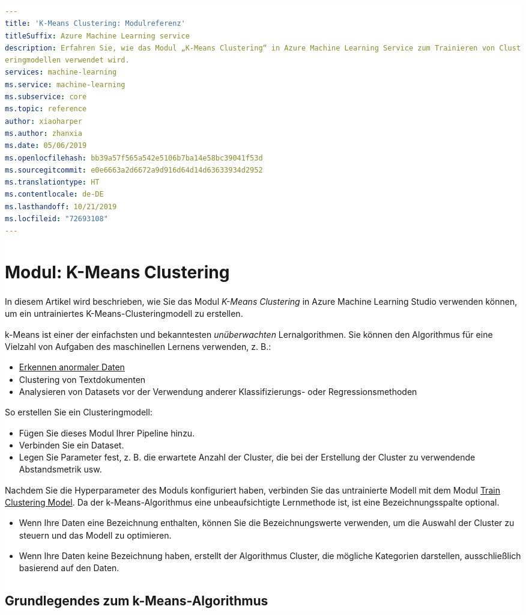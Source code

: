 ```yaml
---
title: 'K-Means Clustering: Modulreferenz'
titleSuffix: Azure Machine Learning service
description: Erfahren Sie, wie das Modul „K-Means Clustering“ in Azure Machine Learning Service zum Trainieren von Clusteringmodellen verwendet wird.
services: machine-learning
ms.service: machine-learning
ms.subservice: core
ms.topic: reference
author: xiaoharper
ms.author: zhanxia
ms.date: 05/06/2019
ms.openlocfilehash: bb39a57f565a542e5106b7ba14e58bc39041f53d
ms.sourcegitcommit: e0e6663a2d6672a9d916d64d14d63633934d2952
ms.translationtype: HT
ms.contentlocale: de-DE
ms.lasthandoff: 10/21/2019
ms.locfileid: "72693108"
---
```

# <a name="module-k-means-clustering"></a>Modul: K-Means Clustering

In diesem Artikel wird beschrieben, wie Sie das Modul *K-Means Clustering* in Azure Machine Learning Studio verwenden können, um ein untrainiertes K-Means-Clusteringmodell zu erstellen. 
 
k-Means ist einer der einfachsten und bekanntesten *unüberwachten* Lernalgorithmen. Sie können den Algorithmus für eine Vielzahl von Aufgaben des maschinellen Lernens verwenden, z. B.: 

* [Erkennen anormaler Daten](https://msdn.microsoft.com/magazine/jj891054.aspx)
* Clustering von Textdokumenten
* Analysieren von Datasets vor der Verwendung anderer Klassifizierungs- oder Regressionsmethoden 

So erstellen Sie ein Clusteringmodell:

* Fügen Sie dieses Modul Ihrer Pipeline hinzu.
* Verbinden Sie ein Dataset.
* Legen Sie Parameter fest, z. B. die erwartete Anzahl der Cluster, die bei der Erstellung der Cluster zu verwendende Abstandsmetrik usw. 
  
Nachdem Sie die Hyperparameter des Moduls konfiguriert haben, verbinden Sie das untrainierte Modell mit dem Modul [Train Clustering Model](train-clustering-model.md). Da der k-Means-Algorithmus eine unbeaufsichtigte Lernmethode ist, ist eine Bezeichnungsspalte optional. 

+ Wenn Ihre Daten eine Bezeichnung enthalten, können Sie die Bezeichnungswerte verwenden, um die Auswahl der Cluster zu steuern und das Modell zu optimieren. 

+ Wenn Ihre Daten keine Bezeichnung haben, erstellt der Algorithmus Cluster, die mögliche Kategorien darstellen, ausschließlich basierend auf den Daten.  

##  <a name="understand-k-means-clustering"></a>Grundlegendes zum k-Means-Algorithmus
 